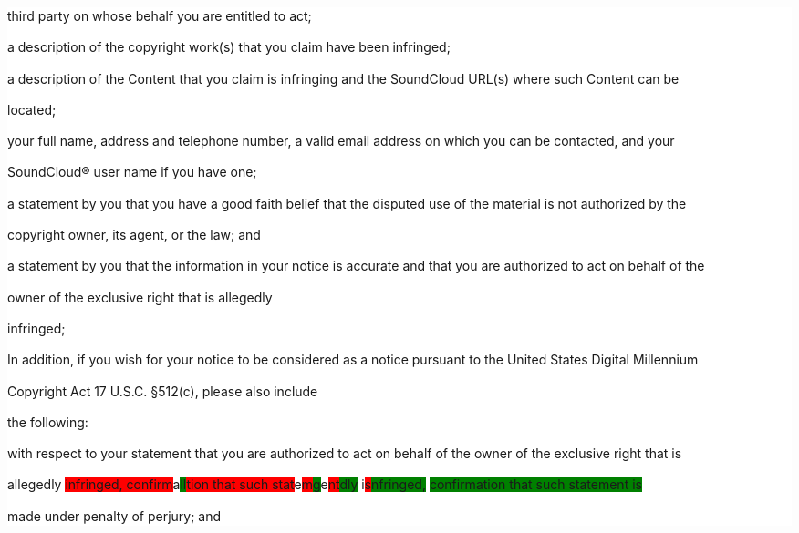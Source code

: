 </span>third party on whose behalf you are entitled to act;


a description of the copyright work(s) that you claim have been infringed;


a description of the Content that you claim is infringing and the SoundCloud URL(s) where such Content can be<span style="background-color: green;"> </span><span style="background-color: red;">


</span>located;


your full name, address and telephone number, a valid email address on which you can be contacted, and your<span style="background-color: green;"> </span><span style="background-color: red;">


</span>SoundCloud® user name if you have one;


a statement by you that you have a good faith belief that the disputed use of the material is not authorized by the<span style="background-color: green;"> </span><span style="background-color: red;">


</span>copyright owner, its agent, or the law; and


a statement by you that the information in your notice is accurate and that you are authorized to act on behalf of the<span style="background-color: green;"> </span><span style="background-color: red;">


</span>owner of the exclusive right that is allegedly<span style="background-color: red;"> </span><span style="background-color: green;">


</span>infringed;


In addition, if you wish for your notice to be considered as a notice pursuant to the United States Digital Millennium<span style="background-color: green;"> </span><span style="background-color: red;">


</span>Copyright Act 17 U.S.C. §512(c), please also include<span style="background-color: red;"> </span><span style="background-color: green;">


</span>the following:


with respect to your statement that you are authorized to act on behalf of the owner of the exclusive right that is<span style="background-color: red;">


allegedly</span> <span style="background-color: red;">infringed, confirm</span>a<span style="background-color: green;">ll</span><span style="background-color: red;">tion that such stat</span>e<span style="background-color: red;">m</span><span style="background-color: green;">g</span>e<span style="background-color: red;">nt</span><span style="background-color: green;">dly</span> i<span style="background-color: red;">s</span><span style="background-color: green;">nfringed,</span> <span style="background-color: green;">confirmation that such statement is


</span>made under penalty of perjury; and

